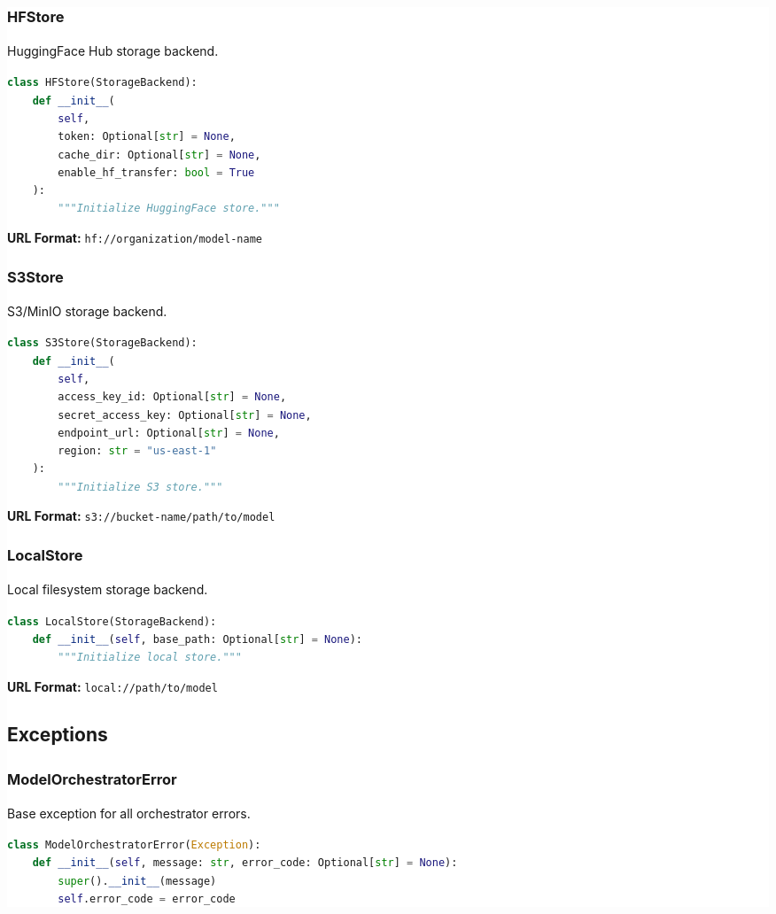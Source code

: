 ### HFStore

HuggingFace Hub storage backend.

```python
class HFStore(StorageBackend):
    def __init__(
        self,
        token: Optional[str] = None,
        cache_dir: Optional[str] = None,
        enable_hf_transfer: bool = True
    ):
        """Initialize HuggingFace store."""
```

**URL Format:** `hf://organization/model-name`

### S3Store

S3/MinIO storage backend.

```python
class S3Store(StorageBackend):
    def __init__(
        self,
        access_key_id: Optional[str] = None,
        secret_access_key: Optional[str] = None,
        endpoint_url: Optional[str] = None,
        region: str = "us-east-1"
    ):
        """Initialize S3 store."""
```

**URL Format:** `s3://bucket-name/path/to/model`

### LocalStore

Local filesystem storage backend.

```python
class LocalStore(StorageBackend):
    def __init__(self, base_path: Optional[str] = None):
        """Initialize local store."""
```

**URL Format:** `local://path/to/model`

## Exceptions

### ModelOrchestratorError

Base exception for all orchestrator errors.

```python
class ModelOrchestratorError(Exception):
    def __init__(self, message: str, error_code: Optional[str] = None):
        super().__init__(message)
        self.error_code = error_code
```
